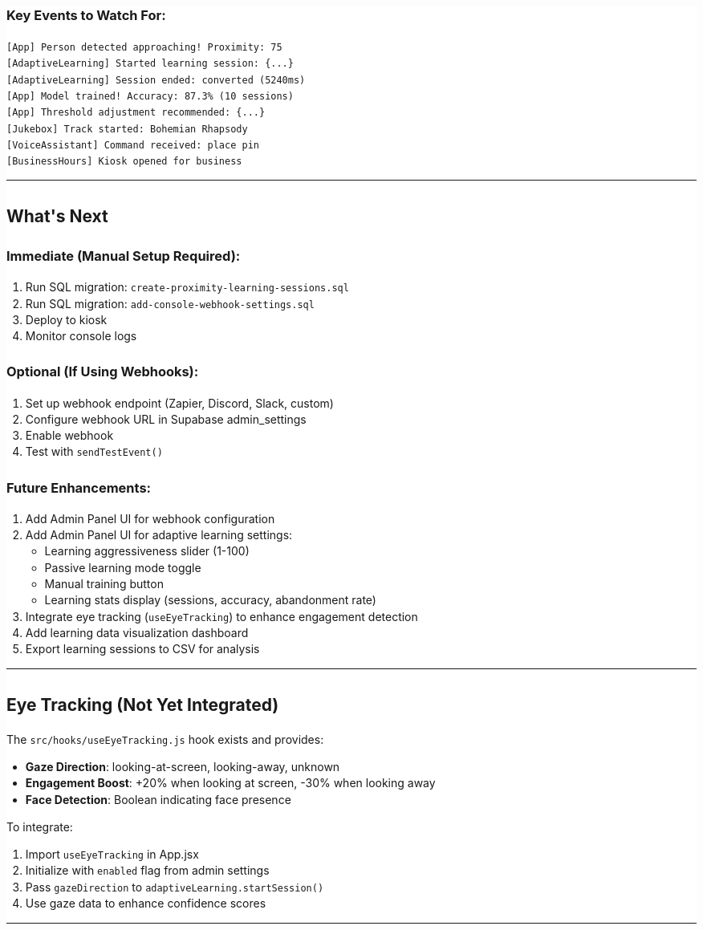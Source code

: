 ### Key Events to Watch For:
```
[App] Person detected approaching! Proximity: 75
[AdaptiveLearning] Started learning session: {...}
[AdaptiveLearning] Session ended: converted (5240ms)
[App] Model trained! Accuracy: 87.3% (10 sessions)
[App] Threshold adjustment recommended: {...}
[Jukebox] Track started: Bohemian Rhapsody
[VoiceAssistant] Command received: place pin
[BusinessHours] Kiosk opened for business
```

---

## What's Next

### Immediate (Manual Setup Required):
1. Run SQL migration: `create-proximity-learning-sessions.sql`
2. Run SQL migration: `add-console-webhook-settings.sql`
3. Deploy to kiosk
4. Monitor console logs

### Optional (If Using Webhooks):
1. Set up webhook endpoint (Zapier, Discord, Slack, custom)
2. Configure webhook URL in Supabase admin_settings
3. Enable webhook
4. Test with `sendTestEvent()`

### Future Enhancements:
1. Add Admin Panel UI for webhook configuration
2. Add Admin Panel UI for adaptive learning settings:
   - Learning aggressiveness slider (1-100)
   - Passive learning mode toggle
   - Manual training button
   - Learning stats display (sessions, accuracy, abandonment rate)
3. Integrate eye tracking (`useEyeTracking`) to enhance engagement detection
4. Add learning data visualization dashboard
5. Export learning sessions to CSV for analysis

---

## Eye Tracking (Not Yet Integrated)

The `src/hooks/useEyeTracking.js` hook exists and provides:
- **Gaze Direction**: looking-at-screen, looking-away, unknown
- **Engagement Boost**: +20% when looking at screen, -30% when looking away
- **Face Detection**: Boolean indicating face presence

To integrate:
1. Import `useEyeTracking` in App.jsx
2. Initialize with `enabled` flag from admin settings
3. Pass `gazeDirection` to `adaptiveLearning.startSession()`
4. Use gaze data to enhance confidence scores

---